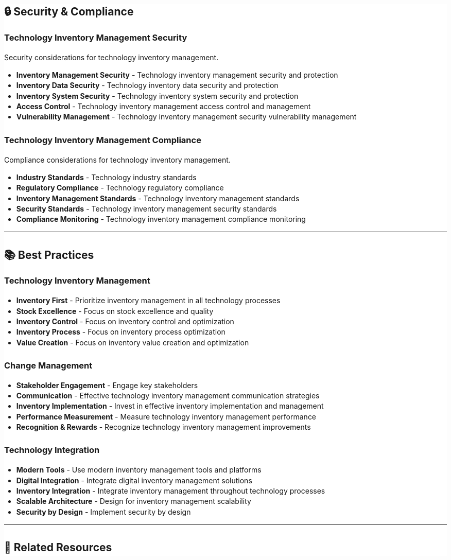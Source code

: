 
## 🔒 **Security & Compliance**

### **Technology Inventory Management Security**
Security considerations for technology inventory management.

- **Inventory Management Security** - Technology inventory management security and protection
- **Inventory Data Security** - Technology inventory data security and protection
- **Inventory System Security** - Technology inventory system security and protection
- **Access Control** - Technology inventory management access control and management
- **Vulnerability Management** - Technology inventory management security vulnerability management

### **Technology Inventory Management Compliance**
Compliance considerations for technology inventory management.

- **Industry Standards** - Technology industry standards
- **Regulatory Compliance** - Technology regulatory compliance
- **Inventory Management Standards** - Technology inventory management standards
- **Security Standards** - Technology inventory management security standards
- **Compliance Monitoring** - Technology inventory management compliance monitoring

---

## 📚 **Best Practices**

### **Technology Inventory Management**
- **Inventory First** - Prioritize inventory management in all technology processes
- **Stock Excellence** - Focus on stock excellence and quality
- **Inventory Control** - Focus on inventory control and optimization
- **Inventory Process** - Focus on inventory process optimization
- **Value Creation** - Focus on inventory value creation and optimization

### **Change Management**
- **Stakeholder Engagement** - Engage key stakeholders
- **Communication** - Effective technology inventory management communication strategies
- **Inventory Implementation** - Invest in effective inventory implementation and management
- **Performance Measurement** - Measure technology inventory management performance
- **Recognition & Rewards** - Recognize technology inventory management improvements

### **Technology Integration**
- **Modern Tools** - Use modern inventory management tools and platforms
- **Digital Integration** - Integrate digital inventory management solutions
- **Inventory Integration** - Integrate inventory management throughout technology processes
- **Scalable Architecture** - Design for inventory management scalability
- **Security by Design** - Implement security by design

---

## 🔗 **Related Resources**
